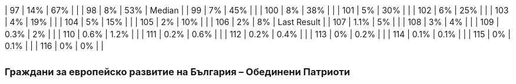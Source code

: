 | 97 | 14% | 67% |  |
| 98 | 8% | 53% | Median |
| 99 | 7% | 45% |  |
| 100 | 8% | 38% |  |
| 101 | 5% | 30% |  |
| 102 | 6% | 25% |  |
| 103 | 4% | 19% |  |
| 104 | 5% | 15% |  |
| 105 | 2% | 10% |  |
| 106 | 2% | 8% | Last Result |
| 107 | 1.1% | 5% |  |
| 108 | 3% | 4% |  |
| 109 | 0.3% | 2% |  |
| 110 | 0.6% | 1.2% |  |
| 111 | 0.2% | 0.6% |  |
| 112 | 0.2% | 0.4% |  |
| 113 | 0% | 0.2% |  |
| 114 | 0.1% | 0.1% |  |
| 115 | 0% | 0.1% |  |
| 116 | 0% | 0% |  |

### Граждани за европейско развитие на България – Обединени Патриоти
